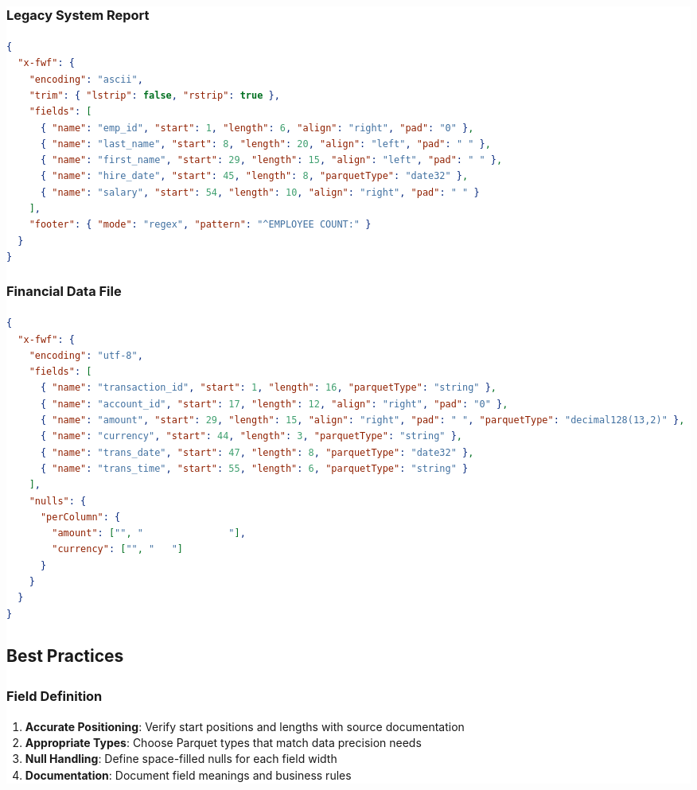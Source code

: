 ### Legacy System Report
```json
{
  "x-fwf": {
    "encoding": "ascii",
    "trim": { "lstrip": false, "rstrip": true },
    "fields": [
      { "name": "emp_id", "start": 1, "length": 6, "align": "right", "pad": "0" },
      { "name": "last_name", "start": 8, "length": 20, "align": "left", "pad": " " },
      { "name": "first_name", "start": 29, "length": 15, "align": "left", "pad": " " },
      { "name": "hire_date", "start": 45, "length": 8, "parquetType": "date32" },
      { "name": "salary", "start": 54, "length": 10, "align": "right", "pad": " " }
    ],
    "footer": { "mode": "regex", "pattern": "^EMPLOYEE COUNT:" }
  }
}
```

### Financial Data File
```json
{
  "x-fwf": {
    "encoding": "utf-8",
    "fields": [
      { "name": "transaction_id", "start": 1, "length": 16, "parquetType": "string" },
      { "name": "account_id", "start": 17, "length": 12, "align": "right", "pad": "0" },
      { "name": "amount", "start": 29, "length": 15, "align": "right", "pad": " ", "parquetType": "decimal128(13,2)" },
      { "name": "currency", "start": 44, "length": 3, "parquetType": "string" },
      { "name": "trans_date", "start": 47, "length": 8, "parquetType": "date32" },
      { "name": "trans_time", "start": 55, "length": 6, "parquetType": "string" }
    ],
    "nulls": {
      "perColumn": {
        "amount": ["", "               "],
        "currency": ["", "   "]
      }
    }
  }
}
```

## Best Practices

### Field Definition
1. **Accurate Positioning**: Verify start positions and lengths with source documentation
2. **Appropriate Types**: Choose Parquet types that match data precision needs
3. **Null Handling**: Define space-filled nulls for each field width
4. **Documentation**: Document field meanings and business rules

